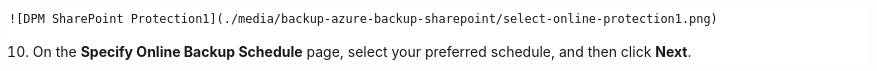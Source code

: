     ![DPM SharePoint Protection1](./media/backup-azure-backup-sharepoint/select-online-protection1.png)
10. On the **Specify Online Backup Schedule** page, select your preferred schedule, and then click **Next**.
